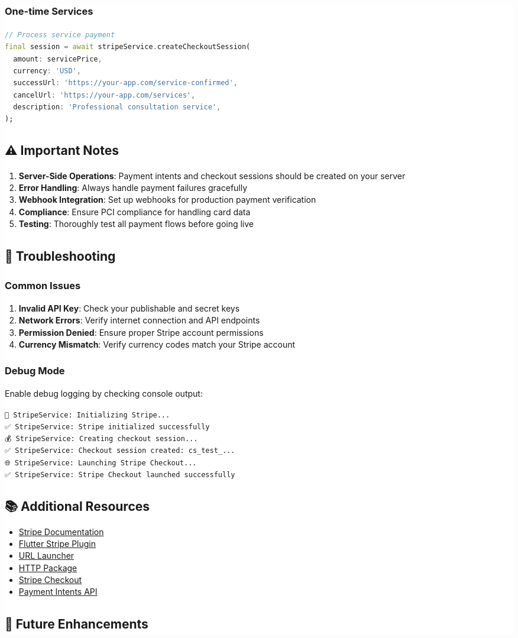 ### One-time Services
```dart
// Process service payment
final session = await stripeService.createCheckoutSession(
  amount: servicePrice,
  currency: 'USD',
  successUrl: 'https://your-app.com/service-confirmed',
  cancelUrl: 'https://your-app.com/services',
  description: 'Professional consultation service',
);
```

## ⚠️ Important Notes

1. **Server-Side Operations**: Payment intents and checkout sessions should be created on your server
2. **Error Handling**: Always handle payment failures gracefully
3. **Webhook Integration**: Set up webhooks for production payment verification
4. **Compliance**: Ensure PCI compliance for handling card data
5. **Testing**: Thoroughly test all payment flows before going live

## 🐛 Troubleshooting

### Common Issues

1. **Invalid API Key**: Check your publishable and secret keys
2. **Network Errors**: Verify internet connection and API endpoints
3. **Permission Denied**: Ensure proper Stripe account permissions
4. **Currency Mismatch**: Verify currency codes match your Stripe account

### Debug Mode
Enable debug logging by checking console output:
```
🚀 StripeService: Initializing Stripe...
✅ StripeService: Stripe initialized successfully
💰 StripeService: Creating checkout session...
✅ StripeService: Checkout session created: cs_test_...
🌐 StripeService: Launching Stripe Checkout...
✅ StripeService: Stripe Checkout launched successfully
```

## 📚 Additional Resources

- [Stripe Documentation](https://stripe.com/docs)
- [Flutter Stripe Plugin](https://pub.dev/packages/flutter_stripe)
- [URL Launcher](https://pub.dev/packages/url_launcher)
- [HTTP Package](https://pub.dev/packages/http)
- [Stripe Checkout](https://stripe.com/docs/checkout)
- [Payment Intents API](https://stripe.com/docs/api/payment_intents)

## 🔄 Future Enhancements
